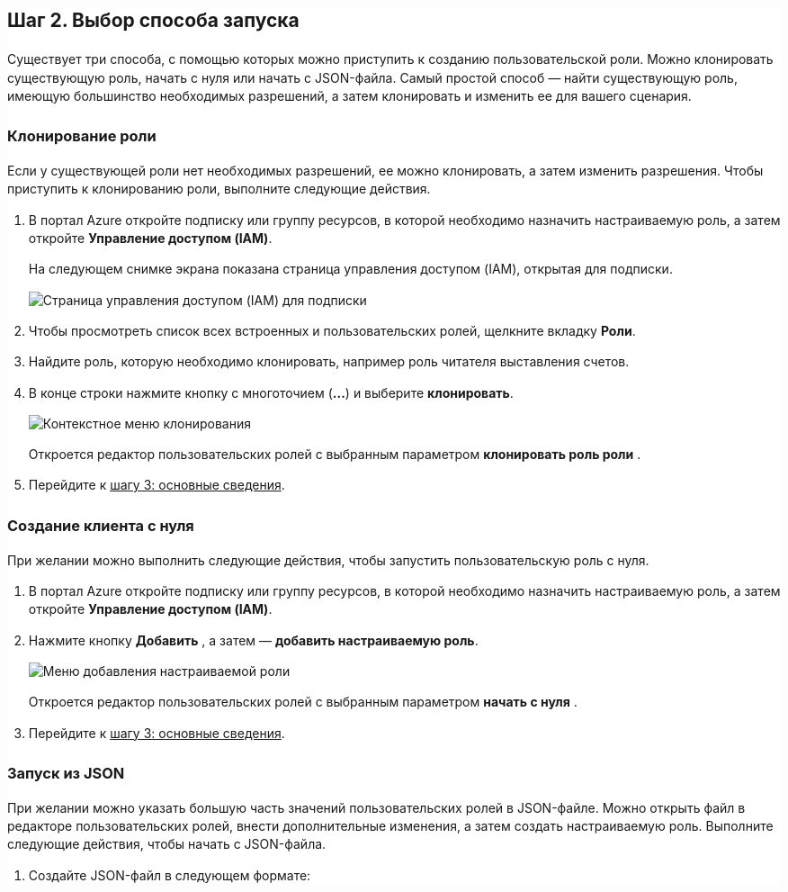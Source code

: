 ## <a name="step-2-choose-how-to-start"></a>Шаг 2. Выбор способа запуска

Существует три способа, с помощью которых можно приступить к созданию пользовательской роли. Можно клонировать существующую роль, начать с нуля или начать с JSON-файла. Самый простой способ — найти существующую роль, имеющую большинство необходимых разрешений, а затем клонировать и изменить ее для вашего сценария. 

### <a name="clone-a-role"></a>Клонирование роли

Если у существующей роли нет необходимых разрешений, ее можно клонировать, а затем изменить разрешения. Чтобы приступить к клонированию роли, выполните следующие действия.

1. В портал Azure откройте подписку или группу ресурсов, в которой необходимо назначить настраиваемую роль, а затем откройте **Управление доступом (IAM)**.

    На следующем снимке экрана показана страница управления доступом (IAM), открытая для подписки.

    ![Страница управления доступом (IAM) для подписки](./media/custom-roles-portal/access-control-subscription.png)

1. Чтобы просмотреть список всех встроенных и пользовательских ролей, щелкните вкладку **Роли**.

1. Найдите роль, которую необходимо клонировать, например роль читателя выставления счетов.

1. В конце строки нажмите кнопку с многоточием (**...**) и выберите **клонировать**.

    ![Контекстное меню клонирования](./media/custom-roles-portal/clone-menu.png)

    Откроется редактор пользовательских ролей с выбранным параметром **клонировать роль роли** .

1. Перейдите к [шагу 3: основные сведения](#step-3-basics).

### <a name="start-from-scratch"></a>Создание клиента с нуля

При желании можно выполнить следующие действия, чтобы запустить пользовательскую роль с нуля.

1. В портал Azure откройте подписку или группу ресурсов, в которой необходимо назначить настраиваемую роль, а затем откройте **Управление доступом (IAM)**.

1. Нажмите кнопку **Добавить** , а затем — **добавить настраиваемую роль**.

    ![Меню добавления настраиваемой роли](./media/custom-roles-portal/add-custom-role-menu.png)

    Откроется редактор пользовательских ролей с выбранным параметром **начать с нуля** .

1. Перейдите к [шагу 3: основные сведения](#step-3-basics).

### <a name="start-from-json"></a>Запуск из JSON

При желании можно указать большую часть значений пользовательских ролей в JSON-файле. Можно открыть файл в редакторе пользовательских ролей, внести дополнительные изменения, а затем создать настраиваемую роль. Выполните следующие действия, чтобы начать с JSON-файла.

1. Создайте JSON-файл в следующем формате:
